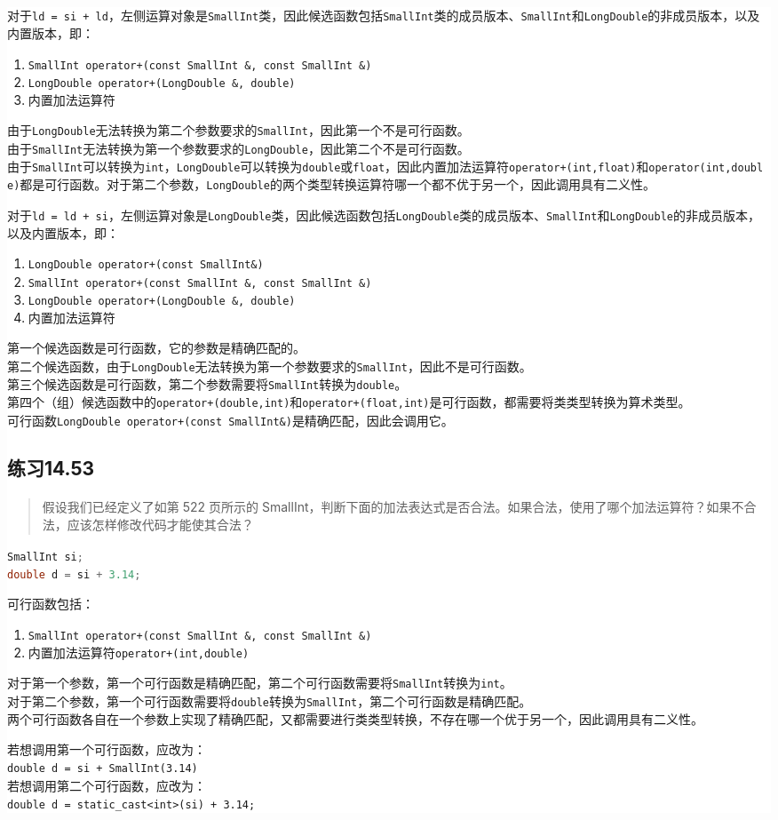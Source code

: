 对于`ld = si + ld`，左侧运算对象是`SmallInt`类，因此候选函数包括`SmallInt`类的成员版本、`SmallInt`和`LongDouble`的非成员版本，以及内置版本，即：  
1. `SmallInt operator+(const SmallInt &, const SmallInt &)`
2. `LongDouble operator+(LongDouble &, double)`
3. 内置加法运算符

由于`LongDouble`无法转换为第二个参数要求的`SmallInt`，因此第一个不是可行函数。  
由于`SmallInt`无法转换为第一个参数要求的`LongDouble`，因此第二个不是可行函数。  
由于`SmallInt`可以转换为`int`，`LongDouble`可以转换为`double`或`float`，因此内置加法运算符`operator+(int,float)`和`operator(int,double)`都是可行函数。对于第二个参数，`LongDouble`的两个类型转换运算符哪一个都不优于另一个，因此调用具有二义性。  
  
对于`ld = ld + si`，左侧运算对象是`LongDouble`类，因此候选函数包括`LongDouble`类的成员版本、`SmallInt`和`LongDouble`的非成员版本，以及内置版本，即：  
1. `LongDouble operator+(const SmallInt&)`
2. `SmallInt operator+(const SmallInt &, const SmallInt &)`
3. `LongDouble operator+(LongDouble &, double)`
4. 内置加法运算符

第一个候选函数是可行函数，它的参数是精确匹配的。  
第二个候选函数，由于`LongDouble`无法转换为第一个参数要求的`SmallInt`，因此不是可行函数。  
第三个候选函数是可行函数，第二个参数需要将`SmallInt`转换为`double`。    
第四个（组）候选函数中的`operator+(double,int)`和`operator+(float,int)`是可行函数，都需要将类类型转换为算术类型。  
可行函数`LongDouble operator+(const SmallInt&)`是精确匹配，因此会调用它。  

## 练习14.53
> 假设我们已经定义了如第 522 页所示的 SmallInt，判断下面的加法表达式是否合法。如果合法，使用了哪个加法运算符？如果不合法，应该怎样修改代码才能使其合法？
```cpp
SmallInt si;
double d = si + 3.14;
```
可行函数包括：  
1. `SmallInt operator+(const SmallInt &, const SmallInt &)`
2. 内置加法运算符`operator+(int,double)`

对于第一个参数，第一个可行函数是精确匹配，第二个可行函数需要将`SmallInt`转换为`int`。  
对于第二个参数，第一个可行函数需要将`double`转换为`SmallInt`，第二个可行函数是精确匹配。  
两个可行函数各自在一个参数上实现了精确匹配，又都需要进行类类型转换，不存在哪一个优于另一个，因此调用具有二义性。  

若想调用第一个可行函数，应改为：  
`double d = si + SmallInt(3.14)`  
若想调用第二个可行函数，应改为：  
`double d = static_cast<int>(si) + 3.14;`  